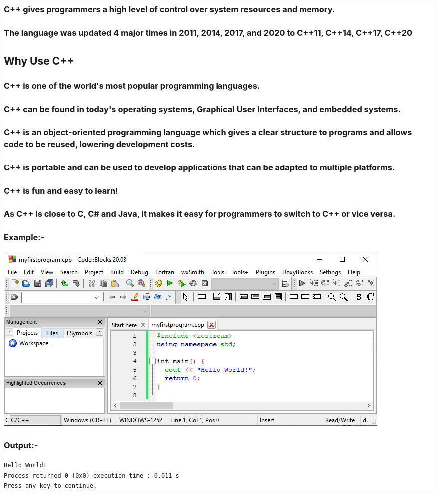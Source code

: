 ### C++ gives programmers a high level of control over system resources and memory.

### The language was updated 4 major times in 2011, 2014, 2017, and 2020 to C++11, C++14, C++17, C++20

## Why Use C++

### C++ is one of the world's most popular programming languages.

### C++ can be found in today's operating systems, Graphical User Interfaces, and embedded systems.

### C++ is an object-oriented programming language which gives a clear structure to programs and allows code to be reused, lowering development costs.

### C++ is portable and can be used to develop applications that can be adapted to multiple platforms.

### C++ is fun and easy to learn!

### As C++ is close to C, C# and Java, it makes it easy for programmers to switch to C++ or vice versa.
### Example:-
![alt text](image-2.png)
### Output:-
```
Hello World!
Process returned 0 (0x0) execution time : 0.011 s
Press any key to continue.
```

